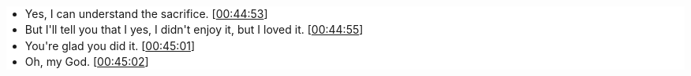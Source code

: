 *  Yes, I can understand the sacrifice. [[00:44:53](https://www.youtube.com/watch?v=75Zo8x1Xxxg&t=2693.0s)]
*  But I'll tell you that I yes, I didn't enjoy it, but I loved it. [[00:44:55](https://www.youtube.com/watch?v=75Zo8x1Xxxg&t=2695.0s)]
*  You're glad you did it. [[00:45:01](https://www.youtube.com/watch?v=75Zo8x1Xxxg&t=2701.0s)]
*  Oh, my God. [[00:45:02](https://www.youtube.com/watch?v=75Zo8x1Xxxg&t=2702.0s)]
